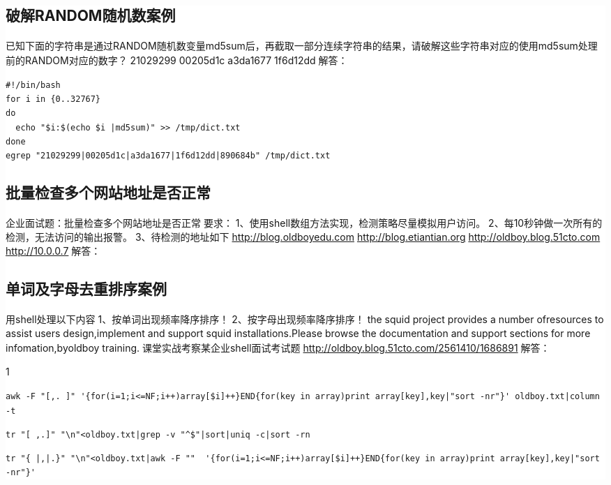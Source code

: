 
## **破解****RANDOM****随机数案例**
已知下面的字符串是通过RANDOM随机数变量md5sum后，再截取一部分连续字符串的结果，请破解这些字符串对应的使用md5sum处理前的RANDOM对应的数字？
21029299
00205d1c
a3da1677
1f6d12dd
解答：

```
#!/bin/bash
for i in {0..32767}
do
  echo "$i:$(echo $i |md5sum)" >> /tmp/dict.txt
done
egrep "21029299|00205d1c|a3da1677|1f6d12dd|890684b" /tmp/dict.txt
```


## **批量检查多个网站地址是否正常**
企业面试题：批量检查多个网站地址是否正常
要求：
1、使用shell数组方法实现，检测策略尽量模拟用户访问。
2、每10秒钟做一次所有的检测，无法访问的输出报警。
3、待检测的地址如下
http://blog.oldboyedu.com
http://blog.etiantian.org
http://oldboy.blog.51cto.com
http://10.0.0.7
解答：

## **单词及字母去重排序案例**
用shell处理以下内容
1、按单词出现频率降序排序！
2、按字母出现频率降序排序！
the squid project provides a number ofresources to assist users design,implement and support squid installations.Please browse the documentation and support sections for more infomation,byoldboy training.
课堂实战考察某企业shell面试考试题
http://oldboy.blog.51cto.com/2561410/1686891
解答：

1
```
awk -F "[,. ]" '{for(i=1;i<=NF;i++)array[$i]++}END{for(key in array)print array[key],key|"sort -nr"}' oldboy.txt|column -t
```

```
tr "[ ,.]" "\n"<oldboy.txt|grep -v "^$"|sort|uniq -c|sort -rn
```

```
tr "{ |,|.}" "\n"<oldboy.txt|awk -F ""  '{for(i=1;i<=NF;i++)array[$i]++}END{for(key in array)print array[key],key|"sort -nr"}'
```
